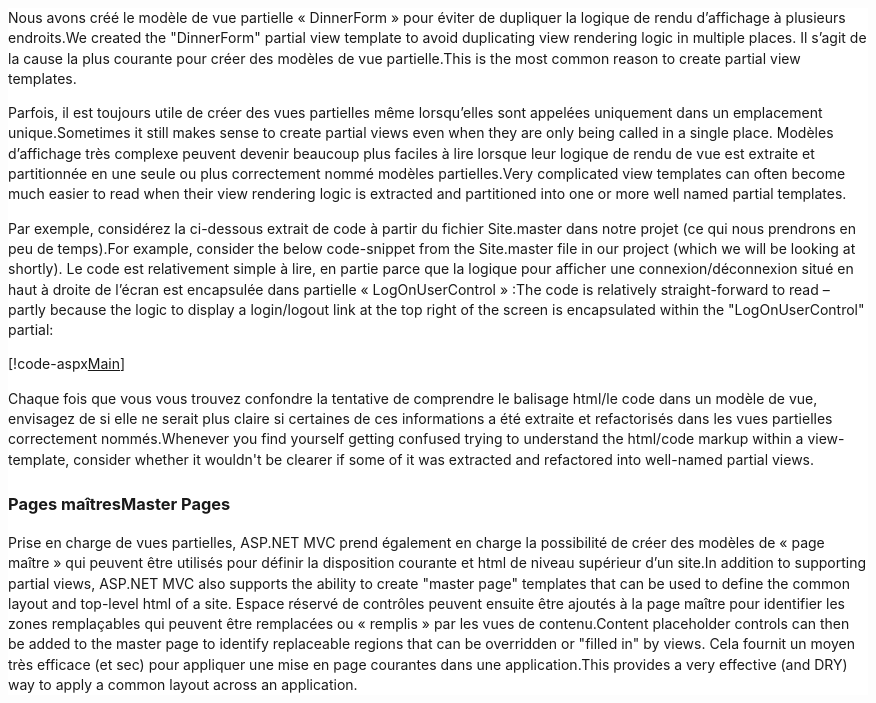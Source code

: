 <span data-ttu-id="2f708-154">Nous avons créé le modèle de vue partielle « DinnerForm » pour éviter de dupliquer la logique de rendu d’affichage à plusieurs endroits.</span><span class="sxs-lookup"><span data-stu-id="2f708-154">We created the "DinnerForm" partial view template to avoid duplicating view rendering logic in multiple places.</span></span> <span data-ttu-id="2f708-155">Il s’agit de la cause la plus courante pour créer des modèles de vue partielle.</span><span class="sxs-lookup"><span data-stu-id="2f708-155">This is the most common reason to create partial view templates.</span></span>

<span data-ttu-id="2f708-156">Parfois, il est toujours utile de créer des vues partielles même lorsqu’elles sont appelées uniquement dans un emplacement unique.</span><span class="sxs-lookup"><span data-stu-id="2f708-156">Sometimes it still makes sense to create partial views even when they are only being called in a single place.</span></span> <span data-ttu-id="2f708-157">Modèles d’affichage très complexe peuvent devenir beaucoup plus faciles à lire lorsque leur logique de rendu de vue est extraite et partitionnée en une seule ou plus correctement nommé modèles partielles.</span><span class="sxs-lookup"><span data-stu-id="2f708-157">Very complicated view templates can often become much easier to read when their view rendering logic is extracted and partitioned into one or more well named partial templates.</span></span>

<span data-ttu-id="2f708-158">Par exemple, considérez la ci-dessous extrait de code à partir du fichier Site.master dans notre projet (ce qui nous prendrons en peu de temps).</span><span class="sxs-lookup"><span data-stu-id="2f708-158">For example, consider the below code-snippet from the Site.master file in our project (which we will be looking at shortly).</span></span> <span data-ttu-id="2f708-159">Le code est relativement simple à lire, en partie parce que la logique pour afficher une connexion/déconnexion situé en haut à droite de l’écran est encapsulée dans partielle « LogOnUserControl » :</span><span class="sxs-lookup"><span data-stu-id="2f708-159">The code is relatively straight-forward to read – partly because the logic to display a login/logout link at the top right of the screen is encapsulated within the "LogOnUserControl" partial:</span></span>

[!code-aspx[Main](re-use-ui-using-master-pages-and-partials/samples/sample4.aspx)]

<span data-ttu-id="2f708-160">Chaque fois que vous vous trouvez confondre la tentative de comprendre le balisage html/le code dans un modèle de vue, envisagez de si elle ne serait plus claire si certaines de ces informations a été extraite et refactorisés dans les vues partielles correctement nommés.</span><span class="sxs-lookup"><span data-stu-id="2f708-160">Whenever you find yourself getting confused trying to understand the html/code markup within a view-template, consider whether it wouldn't be clearer if some of it was extracted and refactored into well-named partial views.</span></span>

### <a name="master-pages"></a><span data-ttu-id="2f708-161">Pages maîtres</span><span class="sxs-lookup"><span data-stu-id="2f708-161">Master Pages</span></span>

<span data-ttu-id="2f708-162">Prise en charge de vues partielles, ASP.NET MVC prend également en charge la possibilité de créer des modèles de « page maître » qui peuvent être utilisés pour définir la disposition courante et html de niveau supérieur d’un site.</span><span class="sxs-lookup"><span data-stu-id="2f708-162">In addition to supporting partial views, ASP.NET MVC also supports the ability to create "master page" templates that can be used to define the common layout and top-level html of a site.</span></span> <span data-ttu-id="2f708-163">Espace réservé de contrôles peuvent ensuite être ajoutés à la page maître pour identifier les zones remplaçables qui peuvent être remplacées ou « remplis » par les vues de contenu.</span><span class="sxs-lookup"><span data-stu-id="2f708-163">Content placeholder controls can then be added to the master page to identify replaceable regions that can be overridden or "filled in" by views.</span></span> <span data-ttu-id="2f708-164">Cela fournit un moyen très efficace (et sec) pour appliquer une mise en page courantes dans une application.</span><span class="sxs-lookup"><span data-stu-id="2f708-164">This provides a very effective (and DRY) way to apply a common layout across an application.</span></span>
